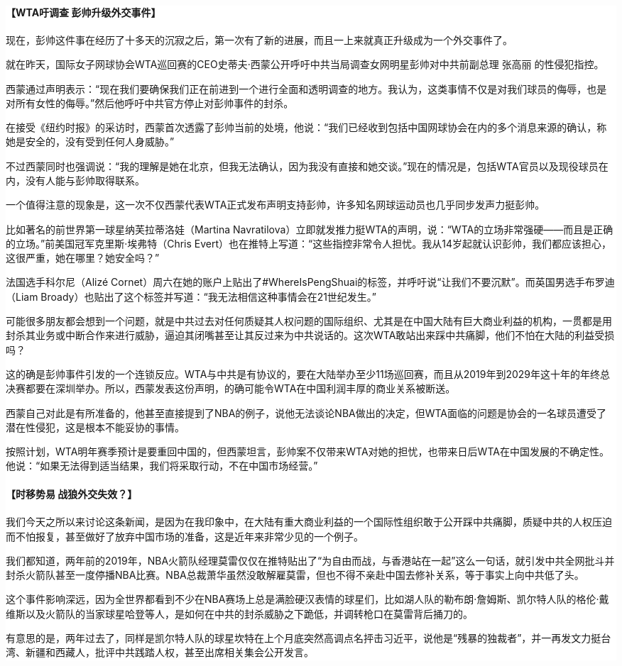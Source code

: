 <h4>
 【WTA吁调查 彭帅升级外交事件】
</h4>
<p>
 现在，彭帅这件事在经历了十多天的沉寂之后，第一次有了新的进展，而且一上来就真正升级成为一个外交事件了。
</p>
<p>
 就在昨天，国际女子网球协会WTA巡回赛的CEO史蒂夫‧西蒙公开呼吁中共当局调查女网明星彭帅对中共前副总理
 <ok href="https://www.epochtimes.com/gb/tag/%E5%BC%A0%E9%AB%98%E4%B8%BD.html">
  张高丽
 </ok>
 的性侵犯指控。
</p>
<p>
 西蒙通过声明表示：“现在我们要确保我们正在前进到一个进行全面和透明调查的地方。我认为，这类事情不仅是对我们球员的侮辱，也是对所有女性的侮辱。”然后他呼吁中共官方停止对彭帅事件的封杀。
</p>
<p>
 在接受《纽约时报》的采访时，西蒙首次透露了彭帅当前的处境，他说：“我们已经收到包括中国网球协会在内的多个消息来源的确认，称她是安全的，没有受到任何人身威胁。”
</p>
<p>
 不过西蒙同时也强调说：“我的理解是她在北京，但我无法确认，因为我没有直接和她交谈。”现在的情况是，包括WTA官员以及现役球员在内，没有人能与彭帅取得联系。
</p>
<p>
 一个值得注意的现象是，这一次不仅西蒙代表WTA正式发布声明支持彭帅，许多知名网球运动员也几乎同步发声力挺彭帅。
</p>
<p>
 比如著名的前世界第一球星纳芙拉蒂洛娃（Martina Navratilova）立即就发推力挺WTA的声明，说：“WTA的立场非常强硬——而且是正确的立场。”前美国冠军克里斯‧埃弗特（Chris Evert）也在推特上写道：“这些指控非常令人担忧。我从14岁起就认识彭帅，我们都应该担心，这很严重，她在哪里？她安全吗？”
</p>
<p>
 法国选手科尔尼（Alizé Cornet）周六在她的账户上贴出了#WhereIsPengShuai的标签，并呼吁说“让我们不要沉默”。而英国男选手布罗迪（Liam Broady）也贴出了这个标签并写道：“我无法相信这种事情会在21世纪发生。”
</p>
<p>
 可能很多朋友都会想到一个问题，就是中共过去对任何质疑其人权问题的国际组织、尤其是在中国大陆有巨大商业利益的机构，一贯都是用封杀其业务或中断合作来进行威胁，逼迫其闭嘴甚至让其反过来为中共说话的。这次WTA敢站出来踩中共痛脚，他们不怕在大陆的利益受损吗？
</p>
<p>
 这的确是彭帅事件引发的一个连锁反应。WTA与中共是有协议的，要在大陆举办至少11场巡回赛，而且从2019年到2029年这十年的年终总决赛都要在深圳举办。所以，西蒙发表这份声明，的确可能令WTA在中国利润丰厚的商业关系被断送。
</p>
<p>
 西蒙自己对此是有所准备的，他甚至直接提到了NBA的例子，说他无法谈论NBA做出的决定，但WTA面临的问题是协会的一名球员遭受了潜在性侵犯，这是根本不能妥协的事情。
</p>
<p>
 按照计划，WTA明年赛季预计是要重回中国的，但西蒙坦言，彭帅案不仅带来WTA对她的担忧，也带来日后WTA在中国发展的不确定性。他说：“如果无法得到适当结果，我们将采取行动，不在中国市场经营。”
</p>
<h4>
 【时移势易 战狼外交失效？】
</h4>
<p>
 我们今天之所以来讨论这条新闻，是因为在我印象中，在大陆有重大商业利益的一个国际性组织敢于公开踩中共痛脚，质疑中共的人权压迫而不怕报复，甚至做好了放弃中国市场的准备，这是近年来非常少见的一个例子。
</p>
<p>
 我们都知道，两年前的2019年，NBA火箭队经理莫雷仅仅在推特贴出了“为自由而战，与香港站在一起”这么一句话，就引发中共全网批斗并封杀火箭队甚至一度停播NBA比赛。NBA总裁萧华虽然没敢解雇莫雷，但也不得不亲赴中国去修补关系，等于事实上向中共低了头。
</p>
<p>
 这个事件影响深远，因为全世界都看到不少在NBA赛场上总是满脸硬汉表情的球星们，比如湖人队的勒布朗‧詹姆斯、凯尔特人队的格伦‧戴维斯以及火箭队的当家球星哈登等人，是如何在中共的封杀威胁之下跪低，并调转枪口在莫雷背后捅刀的。
</p>
<p>
 有意思的是，两年过去了，同样是凯尔特人队的球星坎特在上个月底突然高调点名抨击习近平，说他是“残暴的独裁者”，并一再发文力挺台湾、新疆和西藏人，批评中共践踏人权，甚至出席相关集会公开发言。
</p>